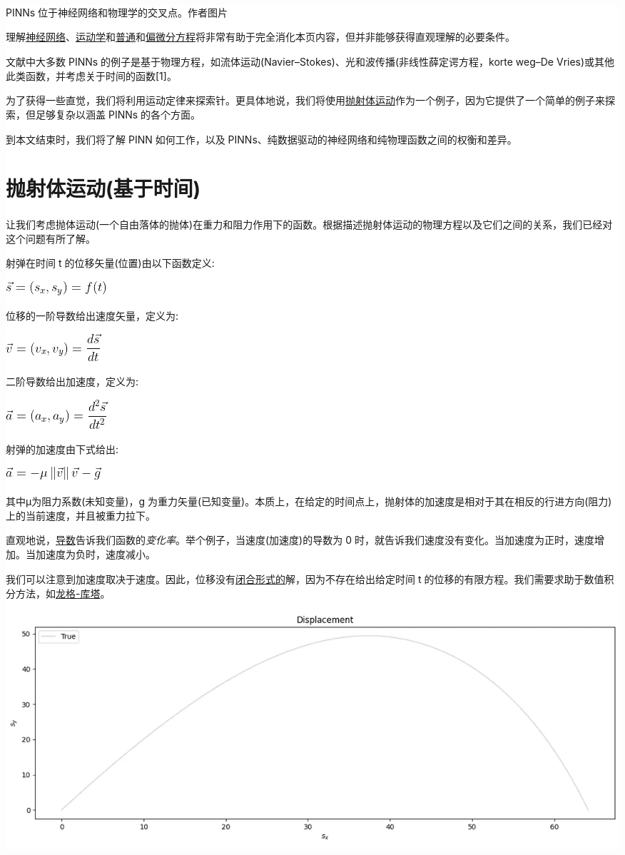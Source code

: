 PINNs 位于神经网络和物理学的交叉点。作者图片

理解[神经网络](https://en.wikipedia.org/wiki/Neural_network)、[运动学](https://en.wikipedia.org/wiki/Kinematics)和[普通](https://en.wikipedia.org/wiki/Ordinary_differential_equation)和[偏微分方程](https://en.wikipedia.org/wiki/Partial_differential_equation)将非常有助于完全消化本页内容，但并非能够获得直观理解的必要条件。

文献中大多数 PINNs 的例子是基于物理方程，如流体运动(Navier–Stokes)、光和波传播(非线性薛定谔方程，korte weg–De Vries)或其他此类函数，并考虑关于时间的函数[1]。

为了获得一些直觉，我们将利用运动定律来探索针。更具体地说，我们将使用[抛射体运动](https://en.wikipedia.org/wiki/Projectile_motion)作为一个例子，因为它提供了一个简单的例子来探索，但足够复杂以涵盖 PINNs 的各个方面。

到本文结束时，我们将了解 PINN 如何工作，以及 PINNs、纯数据驱动的神经网络和纯物理函数之间的权衡和差异。

# 抛射体运动(基于时间)

让我们考虑抛体运动(一个自由落体的抛体)在重力和阻力作用下的函数。根据描述抛射体运动的物理方程以及它们之间的关系，我们已经对这个问题有所了解。

射弹在时间 t 的位移矢量(位置)由以下函数定义:

![](img/f21f74e8d5b7ce297819806692a7ebbe.png)

位移的一阶导数给出速度矢量，定义为:

![](img/1d1e2709d0114c731dcf6e074823f9da.png)

二阶导数给出加速度，定义为:

![](img/a1055bb3040506d0ed92177179b4e0f0.png)

射弹的加速度由下式给出:

![](img/e8911e926ec512463504bf668adafad0.png)

其中μ为阻力系数(未知变量)，g 为重力矢量(已知变量)。本质上，在给定的时间点上，抛射体的加速度是相对于其在相反的行进方向(阻力)上的当前速度，并且被重力拉下。

直观地说，[导数](https://en.wikipedia.org/wiki/Derivative)告诉我们函数的*变化率*。举个例子，当速度(加速度)的导数为 0 时，就告诉我们速度没有变化。当加速度为正时，速度增加。当加速度为负时，速度减小。

我们可以注意到加速度取决于速度。因此，位移没有[闭合形式的](https://en.wikipedia.org/wiki/Closed-form_expression)解，因为不存在给出给定时间 t 的位移的有限方程。我们需要求助于数值积分方法，如[龙格-库塔](https://en.wikipedia.org/wiki/Runge%E2%80%93Kutta_methods)。

![](img/b10a94075b3dd07f40e2520d99fa1306.png)
